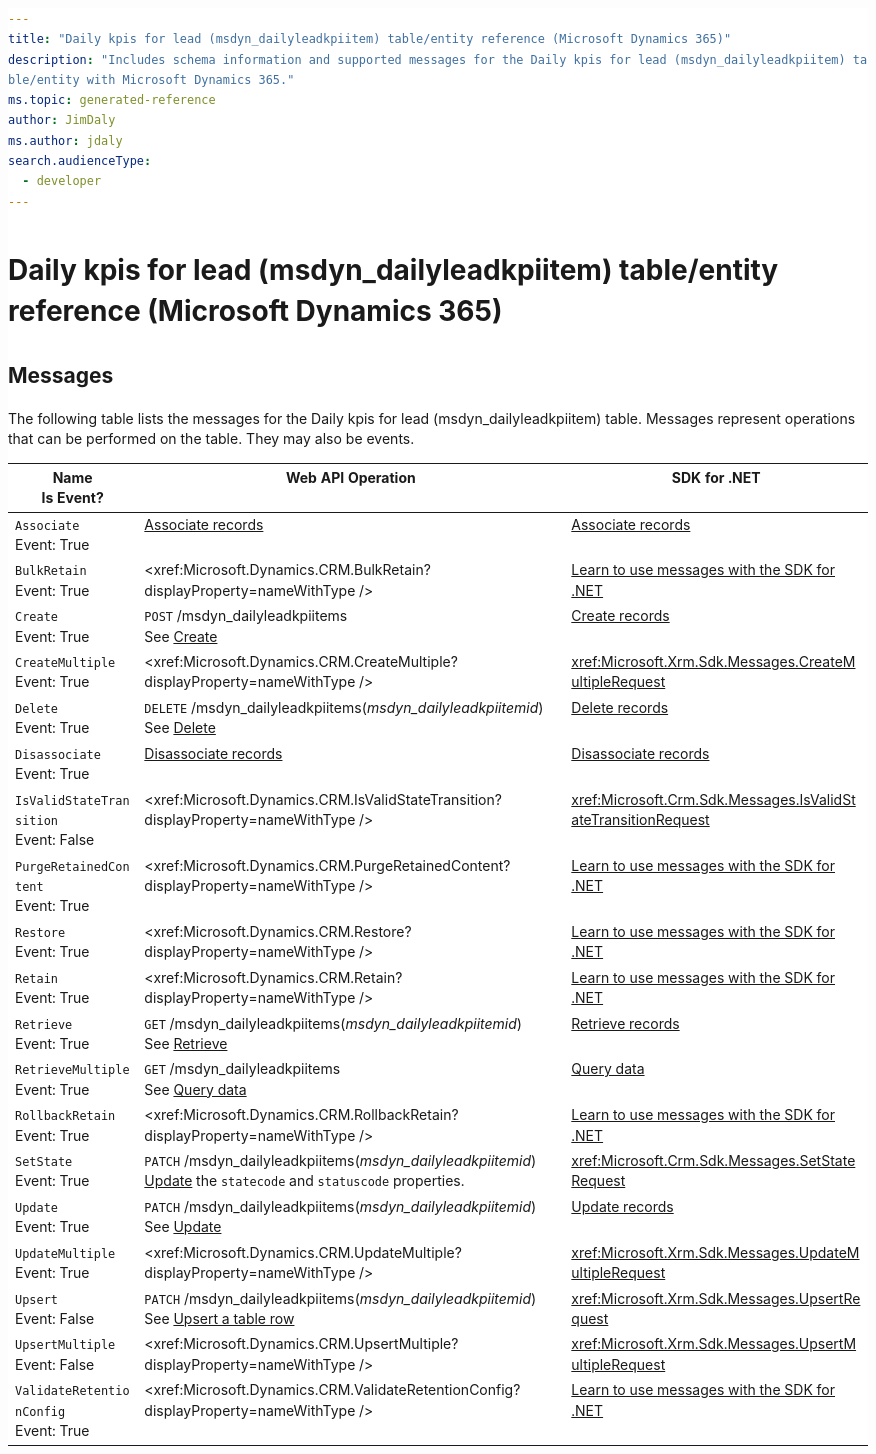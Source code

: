 ```yaml
---
title: "Daily kpis for lead (msdyn_dailyleadkpiitem) table/entity reference (Microsoft Dynamics 365)"
description: "Includes schema information and supported messages for the Daily kpis for lead (msdyn_dailyleadkpiitem) table/entity with Microsoft Dynamics 365."
ms.topic: generated-reference
author: JimDaly
ms.author: jdaly
search.audienceType: 
  - developer
---
```


# Daily kpis for lead (msdyn_dailyleadkpiitem) table/entity reference (Microsoft Dynamics 365)



## Messages

The following table lists the messages for the Daily kpis for lead (msdyn_dailyleadkpiitem) table.
Messages represent operations that can be performed on the table. They may also be events.

| Name <br />Is Event? |Web API Operation |SDK for .NET |
| ---- | ----- |----- |
| `Associate`<br />Event: True |[Associate records](/power-apps/developer/data-platform/webapi/associate-disassociate-entities-using-web-api) |[Associate records](/power-apps/developer/data-platform/org-service/entity-operations-associate-disassociate#use-the-associate-method-or-associaterequest)|
| `BulkRetain`<br />Event: True |<xref:Microsoft.Dynamics.CRM.BulkRetain?displayProperty=nameWithType /> |[Learn to use messages with the SDK for .NET](/power-apps/developer/data-platform/org-service/use-messages)|
| `Create`<br />Event: True |`POST` /msdyn_dailyleadkpiitems<br />See [Create](/powerapps/developer/data-platform/webapi/create-entity-web-api) |[Create records](/power-apps/developer/data-platform/org-service/entity-operations-create#basic-create)|
| `CreateMultiple`<br />Event: True |<xref:Microsoft.Dynamics.CRM.CreateMultiple?displayProperty=nameWithType /> |<xref:Microsoft.Xrm.Sdk.Messages.CreateMultipleRequest>|
| `Delete`<br />Event: True |`DELETE` /msdyn_dailyleadkpiitems(*msdyn_dailyleadkpiitemid*)<br />See [Delete](/powerapps/developer/data-platform/webapi/update-delete-entities-using-web-api#basic-delete) |[Delete records](/power-apps/developer/data-platform/org-service/entity-operations-update-delete#basic-delete)|
| `Disassociate`<br />Event: True |[Disassociate records](/power-apps/developer/data-platform/webapi/associate-disassociate-entities-using-web-api) |[Disassociate records](/power-apps/developer/data-platform/org-service/entity-operations-associate-disassociate#use-the-disassociate-method-or-disassociaterequest)|
| `IsValidStateTransition`<br />Event: False |<xref:Microsoft.Dynamics.CRM.IsValidStateTransition?displayProperty=nameWithType /> |<xref:Microsoft.Crm.Sdk.Messages.IsValidStateTransitionRequest>|
| `PurgeRetainedContent`<br />Event: True |<xref:Microsoft.Dynamics.CRM.PurgeRetainedContent?displayProperty=nameWithType /> |[Learn to use messages with the SDK for .NET](/power-apps/developer/data-platform/org-service/use-messages)|
| `Restore`<br />Event: True |<xref:Microsoft.Dynamics.CRM.Restore?displayProperty=nameWithType /> |[Learn to use messages with the SDK for .NET](/power-apps/developer/data-platform/org-service/use-messages)|
| `Retain`<br />Event: True |<xref:Microsoft.Dynamics.CRM.Retain?displayProperty=nameWithType /> |[Learn to use messages with the SDK for .NET](/power-apps/developer/data-platform/org-service/use-messages)|
| `Retrieve`<br />Event: True |`GET` /msdyn_dailyleadkpiitems(*msdyn_dailyleadkpiitemid*)<br />See [Retrieve](/powerapps/developer/data-platform/webapi/retrieve-entity-using-web-api) |[Retrieve records](/power-apps/developer/data-platform/org-service/entity-operations-retrieve)|
| `RetrieveMultiple`<br />Event: True |`GET` /msdyn_dailyleadkpiitems<br />See [Query data](/power-apps/developer/data-platform/webapi/query-data-web-api) |[Query data](/power-apps/developer/data-platform/org-service/entity-operations-query-data)|
| `RollbackRetain`<br />Event: True |<xref:Microsoft.Dynamics.CRM.RollbackRetain?displayProperty=nameWithType /> |[Learn to use messages with the SDK for .NET](/power-apps/developer/data-platform/org-service/use-messages)|
| `SetState`<br />Event: True |`PATCH` /msdyn_dailyleadkpiitems(*msdyn_dailyleadkpiitemid*)<br />[Update](/powerapps/developer/data-platform/webapi/update-delete-entities-using-web-api#basic-update) the `statecode` and `statuscode` properties. |<xref:Microsoft.Crm.Sdk.Messages.SetStateRequest>|
| `Update`<br />Event: True |`PATCH` /msdyn_dailyleadkpiitems(*msdyn_dailyleadkpiitemid*)<br />See [Update](/powerapps/developer/data-platform/webapi/update-delete-entities-using-web-api#basic-update) |[Update records](/power-apps/developer/data-platform/org-service/entity-operations-update-delete#basic-update)|
| `UpdateMultiple`<br />Event: True |<xref:Microsoft.Dynamics.CRM.UpdateMultiple?displayProperty=nameWithType /> |<xref:Microsoft.Xrm.Sdk.Messages.UpdateMultipleRequest>|
| `Upsert`<br />Event: False |`PATCH` /msdyn_dailyleadkpiitems(*msdyn_dailyleadkpiitemid*)<br />See [Upsert a table row](/powerapps/developer/data-platform/webapi/update-delete-entities-using-web-api#upsert-a-table-row) |<xref:Microsoft.Xrm.Sdk.Messages.UpsertRequest>|
| `UpsertMultiple`<br />Event: False |<xref:Microsoft.Dynamics.CRM.UpsertMultiple?displayProperty=nameWithType /> |<xref:Microsoft.Xrm.Sdk.Messages.UpsertMultipleRequest>|
| `ValidateRetentionConfig`<br />Event: True |<xref:Microsoft.Dynamics.CRM.ValidateRetentionConfig?displayProperty=nameWithType /> |[Learn to use messages with the SDK for .NET](/power-apps/developer/data-platform/org-service/use-messages)|
